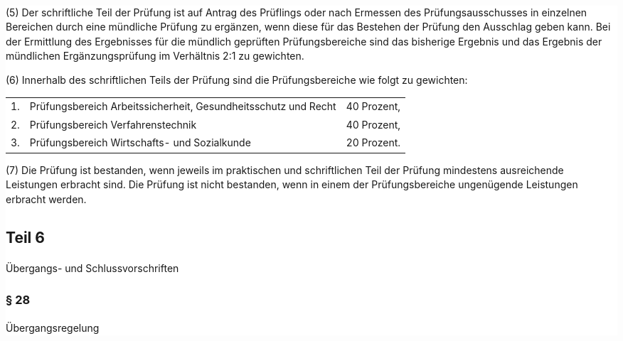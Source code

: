 </div>

<div class="jurAbsatz">

(5) Der schriftliche Teil der Prüfung ist auf Antrag des Prüflings oder
nach Ermessen des Prüfungsausschusses in einzelnen Bereichen durch eine
mündliche Prüfung zu ergänzen, wenn diese für das Bestehen der Prüfung
den Ausschlag geben kann. Bei der Ermittlung des Ergebnisses für die
mündlich geprüften Prüfungsbereiche sind das bisherige Ergebnis und das
Ergebnis der mündlichen Ergänzungsprüfung im Verhältnis 2:1 zu
gewichten.

</div>

<div class="jurAbsatz">

(6) Innerhalb des schriftlichen Teils der Prüfung sind die
Prüfungsbereiche wie folgt zu gewichten:  

|     |                                                                |             |
| :-- | :------------------------------------------------------------- | ----------: |
| 1\. | Prüfungsbereich Arbeitssicherheit, Gesundheitsschutz und Recht | 40 Prozent, |
| 2\. | Prüfungsbereich Verfahrenstechnik                              | 40 Prozent, |
| 3\. | Prüfungsbereich Wirtschafts- und Sozialkunde                   | 20 Prozent. |

</div>

<div class="jurAbsatz">

(7) Die Prüfung ist bestanden, wenn jeweils im praktischen und
schriftlichen Teil der Prüfung mindestens ausreichende Leistungen
erbracht sind. Die Prüfung ist nicht bestanden, wenn in einem der
Prüfungsbereiche ungenügende Leistungen erbracht werden.

</div>

</div>

</div>

</div>

<span id="BJNR233500002BJNG000600000.html"></span>

## Teil 6  
Übergangs- und Schlussvorschriften

<span id="BJNR233500002BJNE002800000.html"></span>

### § 28  
Übergangsregelung

<div>

<div class="jnhtml">
